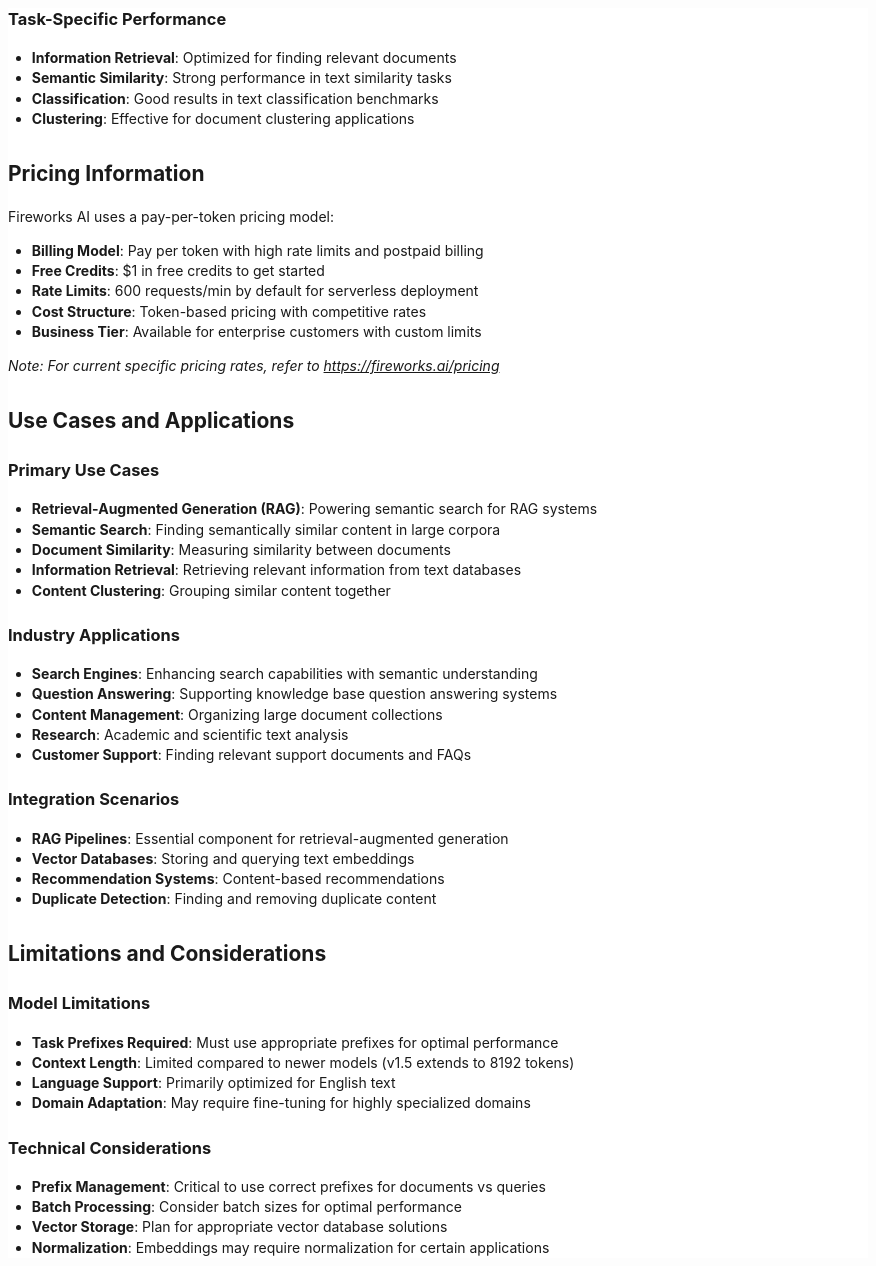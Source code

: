### Task-Specific Performance
- **Information Retrieval**: Optimized for finding relevant documents
- **Semantic Similarity**: Strong performance in text similarity tasks
- **Classification**: Good results in text classification benchmarks
- **Clustering**: Effective for document clustering applications

## Pricing Information

Fireworks AI uses a pay-per-token pricing model:
- **Billing Model**: Pay per token with high rate limits and postpaid billing
- **Free Credits**: $1 in free credits to get started
- **Rate Limits**: 600 requests/min by default for serverless deployment
- **Cost Structure**: Token-based pricing with competitive rates
- **Business Tier**: Available for enterprise customers with custom limits

*Note: For current specific pricing rates, refer to https://fireworks.ai/pricing*

## Use Cases and Applications

### Primary Use Cases
- **Retrieval-Augmented Generation (RAG)**: Powering semantic search for RAG systems
- **Semantic Search**: Finding semantically similar content in large corpora
- **Document Similarity**: Measuring similarity between documents
- **Information Retrieval**: Retrieving relevant information from text databases
- **Content Clustering**: Grouping similar content together

### Industry Applications
- **Search Engines**: Enhancing search capabilities with semantic understanding
- **Question Answering**: Supporting knowledge base question answering systems
- **Content Management**: Organizing large document collections
- **Research**: Academic and scientific text analysis
- **Customer Support**: Finding relevant support documents and FAQs

### Integration Scenarios
- **RAG Pipelines**: Essential component for retrieval-augmented generation
- **Vector Databases**: Storing and querying text embeddings
- **Recommendation Systems**: Content-based recommendations
- **Duplicate Detection**: Finding and removing duplicate content

## Limitations and Considerations

### Model Limitations
- **Task Prefixes Required**: Must use appropriate prefixes for optimal performance
- **Context Length**: Limited compared to newer models (v1.5 extends to 8192 tokens)
- **Language Support**: Primarily optimized for English text
- **Domain Adaptation**: May require fine-tuning for highly specialized domains

### Technical Considerations
- **Prefix Management**: Critical to use correct prefixes for documents vs queries
- **Batch Processing**: Consider batch sizes for optimal performance
- **Vector Storage**: Plan for appropriate vector database solutions
- **Normalization**: Embeddings may require normalization for certain applications
